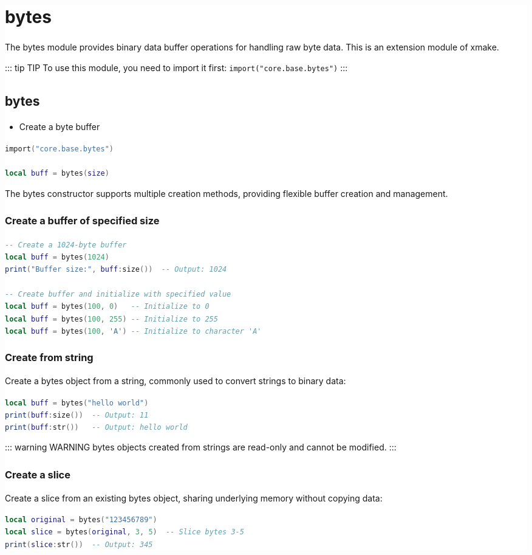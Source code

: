 
# bytes

The bytes module provides binary data buffer operations for handling raw byte data. This is an extension module of xmake.

::: tip TIP
To use this module, you need to import it first: `import("core.base.bytes")`
:::

## bytes

- Create a byte buffer

```lua
import("core.base.bytes")

local buff = bytes(size)
```

The bytes constructor supports multiple creation methods, providing flexible buffer creation and management.

### Create a buffer of specified size

```lua
-- Create a 1024-byte buffer
local buff = bytes(1024)
print("Buffer size:", buff:size())  -- Output: 1024

-- Create buffer and initialize with specified value
local buff = bytes(100, 0)   -- Initialize to 0
local buff = bytes(100, 255) -- Initialize to 255
local buff = bytes(100, 'A') -- Initialize to character 'A'
```

### Create from string

Create a bytes object from a string, commonly used to convert strings to binary data:

```lua
local buff = bytes("hello world")
print(buff:size())  -- Output: 11
print(buff:str())   -- Output: hello world
```

::: warning WARNING
bytes objects created from strings are read-only and cannot be modified.
:::

### Create a slice

Create a slice from an existing bytes object, sharing underlying memory without copying data:

```lua
local original = bytes("123456789")
local slice = bytes(original, 3, 5)  -- Slice bytes 3-5
print(slice:str())  -- Output: 345
```

